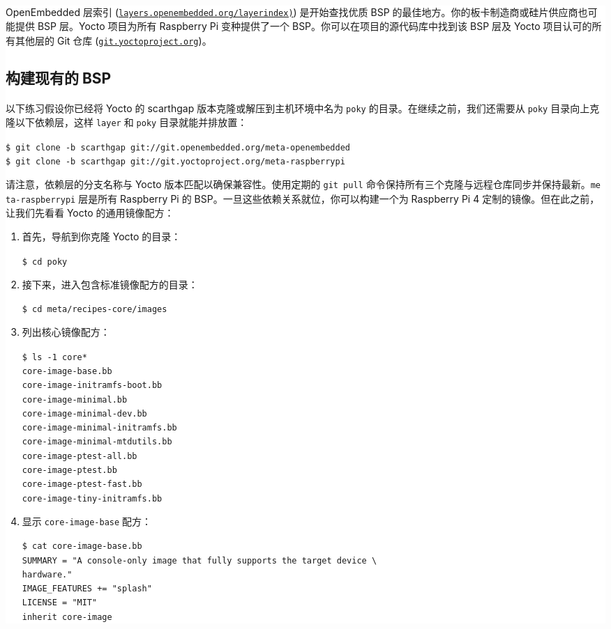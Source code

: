 OpenEmbedded 层索引 ([`layers.openembedded.org/layerindex)`](https://layers.openembedded.org/layerindex)) 是开始查找优质 BSP 的最佳地方。你的板卡制造商或硅片供应商也可能提供 BSP 层。Yocto 项目为所有 Raspberry Pi 变种提供了一个 BSP。你可以在项目的源代码库中找到该 BSP 层及 Yocto 项目认可的所有其他层的 Git 仓库 ([`git.yoctoproject.org`](https://git.yoctoproject.org))。

## 构建现有的 BSP

以下练习假设你已经将 Yocto 的 scarthgap 版本克隆或解压到主机环境中名为 `poky` 的目录。在继续之前，我们还需要从 `poky` 目录向上克隆以下依赖层，这样 `layer` 和 `poky` 目录就能并排放置：

```
$ git clone -b scarthgap git://git.openembedded.org/meta-openembedded
$ git clone -b scarthgap git://git.yoctoproject.org/meta-raspberrypi 
```

请注意，依赖层的分支名称与 Yocto 版本匹配以确保兼容性。使用定期的 `git pull` 命令保持所有三个克隆与远程仓库同步并保持最新。`meta-raspberrypi` 层是所有 Raspberry Pi 的 BSP。一旦这些依赖关系就位，你可以构建一个为 Raspberry Pi 4 定制的镜像。但在此之前，让我们先看看 Yocto 的通用镜像配方：

1.  首先，导航到你克隆 Yocto 的目录：

    ```
    $ cd poky 
    ```

1.  接下来，进入包含标准镜像配方的目录：

    ```
    $ cd meta/recipes-core/images 
    ```

1.  列出核心镜像配方：

    ```
    $ ls -1 core*
    core-image-base.bb
    core-image-initramfs-boot.bb
    core-image-minimal.bb
    core-image-minimal-dev.bb
    core-image-minimal-initramfs.bb
    core-image-minimal-mtdutils.bb
    core-image-ptest-all.bb
    core-image-ptest.bb
    core-image-ptest-fast.bb
    core-image-tiny-initramfs.bb 
    ```

1.  显示 `core-image-base` 配方：

    ```
    $ cat core-image-base.bb
    SUMMARY = "A console-only image that fully supports the target device \
    hardware."
    IMAGE_FEATURES += "splash"
    LICENSE = "MIT"
    inherit core-image 
    ```
